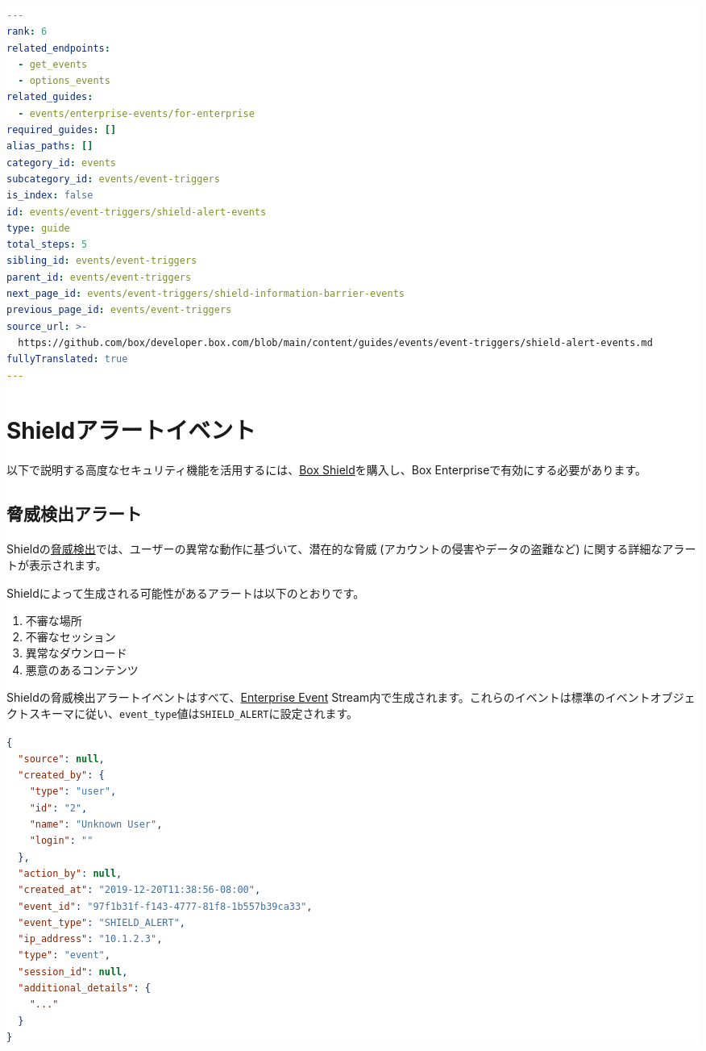 ```yaml
---
rank: 6
related_endpoints:
  - get_events
  - options_events
related_guides:
  - events/enterprise-events/for-enterprise
required_guides: []
alias_paths: []
category_id: events
subcategory_id: events/event-triggers
is_index: false
id: events/event-triggers/shield-alert-events
type: guide
total_steps: 5
sibling_id: events/event-triggers
parent_id: events/event-triggers
next_page_id: events/event-triggers/shield-information-barrier-events
previous_page_id: events/event-triggers
source_url: >-
  https://github.com/box/developer.box.com/blob/main/content/guides/events/event-triggers/shield-alert-events.md
fullyTranslated: true
---
```

# Shieldアラートイベント

以下で説明する高度なセキュリティ機能を活用するには、[Box Shield][box-shield]を購入し、Box Enterpriseで有効にする必要があります。

## 脅威検出アラート

Shieldの[脅威検出][threatdetect]では、ユーザーの異常な動作に基づいて、潜在的な脅威 (アカウントの侵害やデータの盗難など) に関する詳細なアラートが表示されます。

Shieldによって生成される可能性があるアラートは以下のとおりです。

1. 不審な場所
2. 不審なセッション
3. 異常なダウンロード
4. 悪意のあるコンテンツ

Shieldの脅威検出アラートイベントはすべて、[Enterprise Event][events] Stream内で生成されます。これらのイベントは標準のイベントオブジェクトスキーマに従い、`event_type`値は`SHIELD_ALERT`に設定されます。

```json
{
  "source": null,
  "created_by": {
    "type": "user",
    "id": "2",
    "name": "Unknown User",
    "login": ""
  },
  "action_by": null,
  "created_at": "2019-12-20T11:38:56-08:00",
  "event_id": "97f1b31f-f143-4777-81f8-1b557b39ca33",
  "event_type": "SHIELD_ALERT",
  "ip_address": "10.1.2.3",
  "type": "event",
  "session_id": null,
  "additional_details": {
    "..."
  }
}
```

[box-shield]: https://www.box.com/ja-jp/shield
[threatdetect]: https://support.box.com/hc/ja/articles/360044196113-脅威検出の使用
[smartaccess]: https://support.box.com/hc/ja/articles/360044196353-スマートアクセスの使用
[monitoringmode]: https://support.box.com/hc/ja/articles/360044196353
[events]: g://events/enterprise-events/for-enterprise